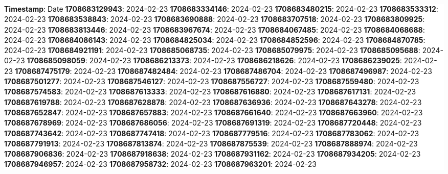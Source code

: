 **Timestamp**:  Date
**1708683129943**:  2024-02-23
**1708683334146**:  2024-02-23
**1708683480215**:  2024-02-23
**1708683533312**:  2024-02-23
**1708683538843**:  2024-02-23
**1708683690888**:  2024-02-23
**1708683707518**:  2024-02-23
**1708683809925**:  2024-02-23
**1708683813446**:  2024-02-23
**1708683967674**:  2024-02-23
**1708684067485**:  2024-02-23
**1708684068688**:  2024-02-23
**1708684086143**:  2024-02-23
**1708684825034**:  2024-02-23
**1708684852596**:  2024-02-23
**1708684870785**:  2024-02-23
**1708684921191**:  2024-02-23
**1708685068735**:  2024-02-23
**1708685079975**:  2024-02-23
**1708685095688**:  2024-02-23
**1708685098059**:  2024-02-23
**1708686213373**:  2024-02-23
**1708686218626**:  2024-02-23
**1708686239025**:  2024-02-23
**1708687475179**:  2024-02-23
**1708687482484**:  2024-02-23
**1708687486704**:  2024-02-23
**1708687496987**:  2024-02-23
**1708687501277**:  2024-02-23
**1708687546127**:  2024-02-23
**1708687556727**:  2024-02-23
**1708687559480**:  2024-02-23
**1708687574583**:  2024-02-23
**1708687613333**:  2024-02-23
**1708687616880**:  2024-02-23
**1708687617131**:  2024-02-23
**1708687619788**:  2024-02-23
**1708687628878**:  2024-02-23
**1708687636936**:  2024-02-23
**1708687643278**:  2024-02-23
**1708687652847**:  2024-02-23
**1708687657883**:  2024-02-23
**1708687661640**:  2024-02-23
**1708687663960**:  2024-02-23
**1708687678969**:  2024-02-23
**1708687686056**:  2024-02-23
**1708687691319**:  2024-02-23
**1708687720448**:  2024-02-23
**1708687743642**:  2024-02-23
**1708687747418**:  2024-02-23
**1708687779516**:  2024-02-23
**1708687783062**:  2024-02-23
**1708687791913**:  2024-02-23
**1708687813874**:  2024-02-23
**1708687875539**:  2024-02-23
**1708687888974**:  2024-02-23
**1708687906836**:  2024-02-23
**1708687918638**:  2024-02-23
**1708687931162**:  2024-02-23
**1708687934205**:  2024-02-23
**1708687946957**:  2024-02-23
**1708687958732**:  2024-02-23
**1708687963201**:  2024-02-23